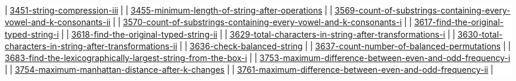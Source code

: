 | [3451-string-compression-iii](https://github.com/Albertzry/LeetCode/tree/master/3451-string-compression-iii) |
| [3455-minimum-length-of-string-after-operations](https://github.com/Albertzry/LeetCode/tree/master/3455-minimum-length-of-string-after-operations) |
| [3569-count-of-substrings-containing-every-vowel-and-k-consonants-ii](https://github.com/Albertzry/LeetCode/tree/master/3569-count-of-substrings-containing-every-vowel-and-k-consonants-ii) |
| [3570-count-of-substrings-containing-every-vowel-and-k-consonants-i](https://github.com/Albertzry/LeetCode/tree/master/3570-count-of-substrings-containing-every-vowel-and-k-consonants-i) |
| [3617-find-the-original-typed-string-i](https://github.com/Albertzry/LeetCode/tree/master/3617-find-the-original-typed-string-i) |
| [3618-find-the-original-typed-string-ii](https://github.com/Albertzry/LeetCode/tree/master/3618-find-the-original-typed-string-ii) |
| [3629-total-characters-in-string-after-transformations-i](https://github.com/Albertzry/LeetCode/tree/master/3629-total-characters-in-string-after-transformations-i) |
| [3630-total-characters-in-string-after-transformations-ii](https://github.com/Albertzry/LeetCode/tree/master/3630-total-characters-in-string-after-transformations-ii) |
| [3636-check-balanced-string](https://github.com/Albertzry/LeetCode/tree/master/3636-check-balanced-string) |
| [3637-count-number-of-balanced-permutations](https://github.com/Albertzry/LeetCode/tree/master/3637-count-number-of-balanced-permutations) |
| [3683-find-the-lexicographically-largest-string-from-the-box-i](https://github.com/Albertzry/LeetCode/tree/master/3683-find-the-lexicographically-largest-string-from-the-box-i) |
| [3753-maximum-difference-between-even-and-odd-frequency-i](https://github.com/Albertzry/LeetCode/tree/master/3753-maximum-difference-between-even-and-odd-frequency-i) |
| [3754-maximum-manhattan-distance-after-k-changes](https://github.com/Albertzry/LeetCode/tree/master/3754-maximum-manhattan-distance-after-k-changes) |
| [3761-maximum-difference-between-even-and-odd-frequency-ii](https://github.com/Albertzry/LeetCode/tree/master/3761-maximum-difference-between-even-and-odd-frequency-ii) |
